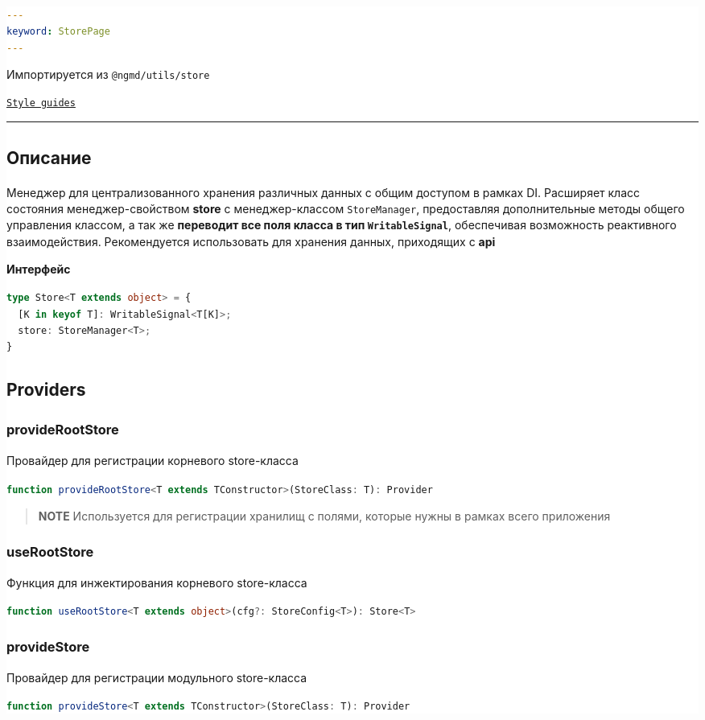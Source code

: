 ```yaml
---
keyword: StorePage
---
```


Импортируется из `@ngmd/utils/store`

[`Style guides`](/getting-started/style-guides#store)

---

## Описание

Менеджер для централизованного хранения различных данных с общим доступом в рамках DI. Расширяет класс состояния менеджер-свойством **store** с менеджер-классом `StoreManager`, предоставляя дополнительные методы общего управления классом, а так же **переводит все поля класса в тип `WritableSignal`**, обеспечивая возможность реактивного взаимодействия. Рекомендуется использовать для хранения данных, приходящих с **api**

**Интерфейс**

```ts
type Store<T extends object> = {
  [K in keyof T]: WritableSignal<T[K]>;
  store: StoreManager<T>;
}
```

## Providers

### provideRootStore

Провайдер для регистрации корневого store-класса

```ts
function provideRootStore<T extends TConstructor>(StoreClass: T): Provider
```

> **NOTE**
> Используется для регистрации хранилищ с полями, которые нужны в рамках всего приложения 

### useRootStore

Функция для инжектирования корневого store-класса
```ts
function useRootStore<T extends object>(cfg?: StoreConfig<T>): Store<T>
```

### provideStore

Провайдер для регистрации модульного store-класса

```ts
function provideStore<T extends TConstructor>(StoreClass: T): Provider
```

